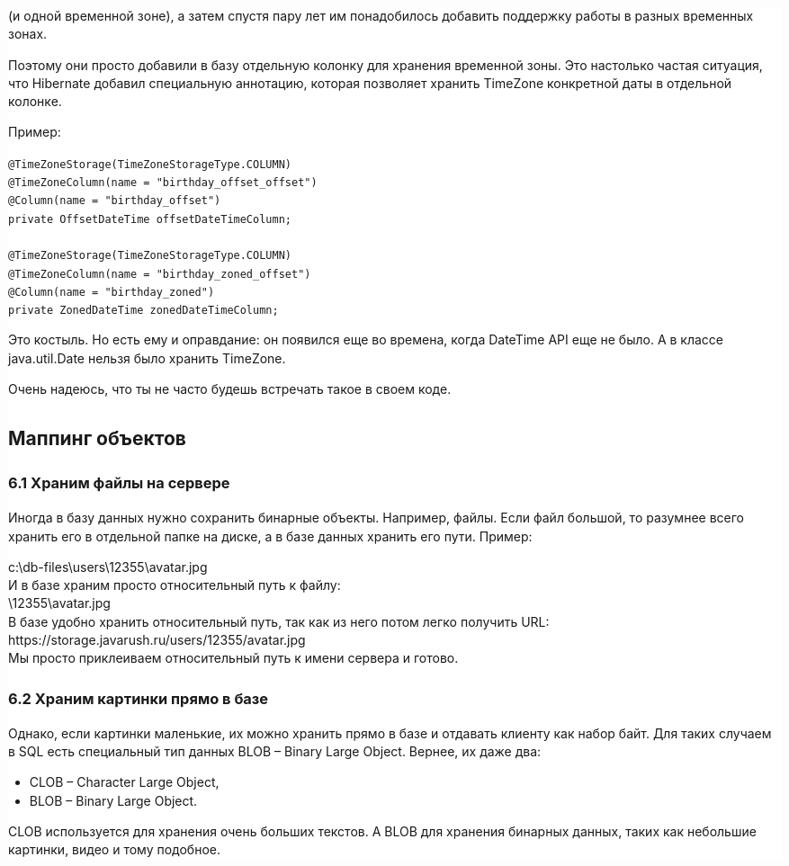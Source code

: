 (и одной временной зоне), а затем спустя пару лет им понадобилось добавить поддержку работы в разных временных зонах.

Поэтому они просто добавили в базу отдельную колонку для хранения временной зоны.
Это настолько частая ситуация, что Hibernate добавил специальную аннотацию, которая позволяет хранить 
TimeZone конкретной даты в отдельной колонке.

Пример:
```
@TimeZoneStorage(TimeZoneStorageType.COLUMN)
@TimeZoneColumn(name = "birthday_offset_offset")
@Column(name = "birthday_offset")
private OffsetDateTime offsetDateTimeColumn;

@TimeZoneStorage(TimeZoneStorageType.COLUMN)
@TimeZoneColumn(name = "birthday_zoned_offset")
@Column(name = "birthday_zoned")
private ZonedDateTime zonedDateTimeColumn;
```
Это костыль. Но есть ему и оправдание: он появился еще во времена, когда DateTime API еще не было. 
А в классе java.util.Date нельзя было хранить TimeZone.

Очень надеюсь, что ты не часто будешь встречать такое в своем коде.



<h2 class="green">Маппинг объектов</h2>

### 6.1 Храним файлы на сервере
Иногда в базу данных нужно сохранить бинарные объекты. Например, файлы. 
Если файл большой, то разумнее всего хранить его в отдельной папке на диске,
а в базе данных хранить его пути. Пример:
<div class="frame orange">
c:\db-files\users\12355\avatar.jpg
</div>
И в базе храним просто относительный путь к файлу:
<div class="frame orange">
\12355\avatar.jpg
</div>
В базе удобно хранить относительный путь, так как из него потом легко получить URL:
<div class="frame orange">
https://storage.javarush.ru/users/12355/avatar.jpg
</div>
Мы просто приклеиваем относительный путь к имени сервера и готово.

### 6.2 Храним картинки прямо в базе
Однако, если картинки маленькие, их можно хранить прямо в базе и 
отдавать клиенту как набор байт. Для таких случаем в SQL есть специальный тип данных 
BLOB – Binary Large Object. Вернее, их даже два:

* CLOB – Character Large Object,
* BLOB – Binary Large Object.

CLOB используется для хранения очень больших текстов. А BLOB для хранения бинарных данных, таких как небольшие картинки, видео и тому подобное.
